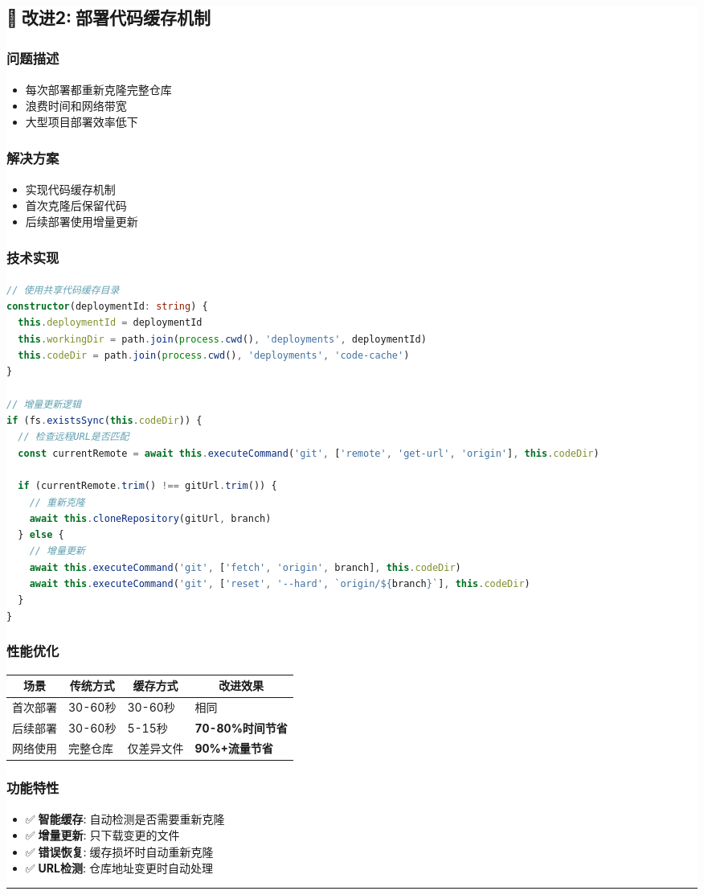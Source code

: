 
## 💾 **改进2: 部署代码缓存机制**

### **问题描述**
- 每次部署都重新克隆完整仓库
- 浪费时间和网络带宽
- 大型项目部署效率低下

### **解决方案**
- 实现代码缓存机制
- 首次克隆后保留代码
- 后续部署使用增量更新

### **技术实现**
```typescript
// 使用共享代码缓存目录
constructor(deploymentId: string) {
  this.deploymentId = deploymentId
  this.workingDir = path.join(process.cwd(), 'deployments', deploymentId)
  this.codeDir = path.join(process.cwd(), 'deployments', 'code-cache')
}

// 增量更新逻辑
if (fs.existsSync(this.codeDir)) {
  // 检查远程URL是否匹配
  const currentRemote = await this.executeCommand('git', ['remote', 'get-url', 'origin'], this.codeDir)
  
  if (currentRemote.trim() !== gitUrl.trim()) {
    // 重新克隆
    await this.cloneRepository(gitUrl, branch)
  } else {
    // 增量更新
    await this.executeCommand('git', ['fetch', 'origin', branch], this.codeDir)
    await this.executeCommand('git', ['reset', '--hard', `origin/${branch}`], this.codeDir)
  }
}
```

### **性能优化**
| 场景 | 传统方式 | 缓存方式 | 改进效果 |
|------|----------|----------|----------|
| 首次部署 | 30-60秒 | 30-60秒 | 相同 |
| 后续部署 | 30-60秒 | 5-15秒 | **70-80%时间节省** |
| 网络使用 | 完整仓库 | 仅差异文件 | **90%+流量节省** |

### **功能特性**
- ✅ **智能缓存**: 自动检测是否需要重新克隆
- ✅ **增量更新**: 只下载变更的文件
- ✅ **错误恢复**: 缓存损坏时自动重新克隆
- ✅ **URL检测**: 仓库地址变更时自动处理

---